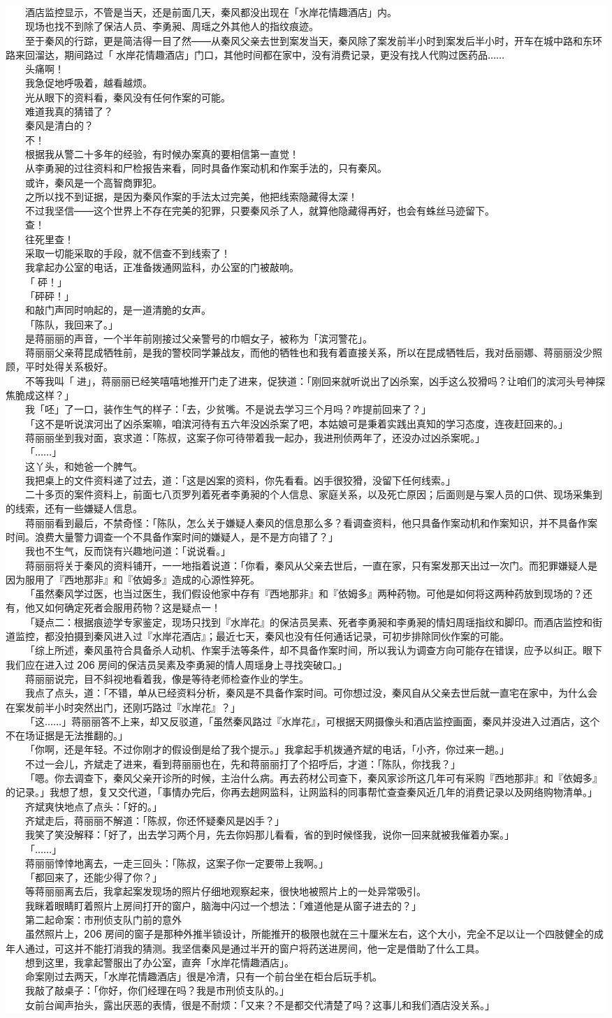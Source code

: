 &emsp;&emsp;酒店监控显示，不管是当天，还是前面几天，秦风都没出现在「水岸花情趣酒店」内。  
&emsp;&emsp;现场也找不到除了保洁人员、李勇昶、周瑶之外其他人的指纹痕迹。  
&emsp;&emsp;至于秦风的行踪，更是简洁得一目了然——从秦风父亲去世到案发当天，秦风除了案发前半小时到案发后半小时，开车在城中路和东环路来回溜达，期间路过「 水岸花情趣酒店」门口，其他时间都在家中，没有消费记录，更没有找人代购过医药品……  
&emsp;&emsp;头痛啊！  
&emsp;&emsp;我急促地呼吸着，越看越烦。  
&emsp;&emsp;光从眼下的资料看，秦风没有任何作案的可能。  
&emsp;&emsp;难道我真的猜错了？  
&emsp;&emsp;秦风是清白的？  
&emsp;&emsp;不！  
&emsp;&emsp;根据我从警二十多年的经验，有时候办案真的要相信第一直觉！  
&emsp;&emsp;从李勇昶的过往资料和尸检报告来看，同时具备作案动机和作案手法的，只有秦风。  
&emsp;&emsp;或许，秦风是一个高智商罪犯。  
&emsp;&emsp;之所以找不到证据，是因为秦风作案的手法太过完美，他把线索隐藏得太深！  
&emsp;&emsp;不过我坚信——这个世界上不存在完美的犯罪，只要秦风杀了人，就算他隐藏得再好，也会有蛛丝马迹留下。  
&emsp;&emsp;查！  
&emsp;&emsp;往死里查！  
&emsp;&emsp;采取一切能采取的手段，就不信查不到线索了！  
&emsp;&emsp;我拿起办公室的电话，正准备拨通网监科，办公室的门被敲响。  
&emsp;&emsp;「 砰！」  
&emsp;&emsp;「砰砰！」  
&emsp;&emsp;和敲门声同时响起的，是一道清脆的女声。  
&emsp;&emsp;「陈队，我回来了。」  
&emsp;&emsp;是蒋丽丽的声音，一个半年前刚接过父亲警号的巾帼女子，被称为「滨河警花」。  
&emsp;&emsp;蒋丽丽父亲蒋昆成牺牲前，是我的警校同学兼战友，而他的牺牲也和我有着直接关系，所以在昆成牺牲后，我对岳丽娜、蒋丽丽没少照顾，平时处得关系极好。  
&emsp;&emsp;不等我叫「 进」，蒋丽丽已经笑嘻嘻地推开门走了进来，促狭道：「刚回来就听说出了凶杀案，凶手这么狡猾吗？让咱们的滨河头号神探焦脆成这样？」  
&emsp;&emsp;我「呸」了一口，装作生气的样子：「去，少贫嘴。不是说去学习三个月吗？咋提前回来了？」  
&emsp;&emsp;「这不是听说滨河出了凶杀案嘛，咱滨河待有五六年没凶杀案了吧，本姑娘可是秉着实践出真知的学习态度，连夜赶回来的。」  
&emsp;&emsp;蒋丽丽坐到我对面，哀求道：「陈叔，这案子你可待带着我一起办，我进刑侦两年了，还没办过凶杀案呢。」  
&emsp;&emsp;「……」  
&emsp;&emsp;这丫头，和她爸一个脾气。  
&emsp;&emsp;我把桌上的文件资料递了过去，道：「这是凶案的资料，你先看看。凶手很狡猾，没留下任何线索。」  
&emsp;&emsp;二十多页的案件资料上，前面七八页罗列着死者李勇昶的个人信息、家庭关系，以及死亡原因；后面则是与案人员的口供、现场采集到的线索，还有一些嫌疑人信息。  
&emsp;&emsp;蒋丽丽看到最后，不禁奇怪：「陈队，怎么关于嫌疑人秦风的信息那么多？看调查资料，他只具备作案动机和作案知识，并不具备作案时间。浪费大量警力调查一个不具备作案时间的嫌疑人，是不是方向错了？」  
&emsp;&emsp;我也不生气，反而饶有兴趣地问道：「说说看。」  
&emsp;&emsp;蒋丽丽将关于秦风的资料铺开，一一地指着说道：「你看，秦风从父亲去世后，一直在家，只有案发那天出过一次门。而犯罪嫌疑人是因为服用了『西地那非』和『依姆多』造成的心源性猝死。  
&emsp;&emsp;「虽然秦风学过医，也当过医生，我们假设他家中存有『西地那非』和『依姆多』两种药物。可他是如何将这两种药放到现场的？还有，他又如何确定死者会服用药物？这是疑点一！   
&emsp;&emsp;「疑点二：根据痕迹学专家鉴定，现场只找到『水岸花』的保洁员吴素、死者李勇昶和李勇昶的情妇周瑶指纹和脚印。而酒店监控和街道监控，都没拍摄到秦风进入过『水岸花酒店』；最近七天，秦风也没有任何通话记录，可初步排除同伙作案的可能。  
&emsp;&emsp;「综上所述，秦风虽符合具备杀人动机、作案手法等条件，却不具备作案时间，所以我认为调查方向可能存在错误，应予以纠正。眼下我们应在进入过 206 房间的保洁员吴素及李勇昶的情人周瑶身上寻找突破口。」  
&emsp;&emsp;蒋丽丽说完，目不斜视地看着我，像是等待老师检查作业的学生。  
&emsp;&emsp;我点了点头，道：「不错，单从已经资料分析，秦风是不具备作案时间。可你想过没，秦风自从父亲去世后就一直宅在家中，为什么会在案发前半小时突然出门，还刚巧路过『水岸花』？」  
&emsp;&emsp;「这……」蒋丽丽答不上来，却又反驳道，「虽然秦风路过『水岸花』，可根据天网摄像头和酒店监控画面，秦风并没进入过酒店，这个不在场证据是无法推翻的。」  
&emsp;&emsp;「你啊，还是年轻。不过你刚才的假设倒是给了我个提示。」我拿起手机拨通齐斌的电话，「小齐，你过来一趟。」  
&emsp;&emsp;不过一会儿，齐斌走了进来，看到蒋丽丽也在，先和蒋丽丽打了个招呼后，才道：「陈队，你找我？」  
&emsp;&emsp;「嗯。你去调查下，秦风父亲开诊所的时候，主治什么病。再去药材公司查下，秦风家诊所这几年可有采购『西地那非』和『依姆多』的记录。」我想了想，复又交代道，「事情办完后，你再去趟网监科，让网监科的同事帮忙查查秦风近几年的消费记录以及网络购物清单。」  
&emsp;&emsp;齐斌爽快地点了点头：「好的。」  
&emsp;&emsp;齐斌走后，蒋丽丽不解道：「陈叔，你还怀疑秦风是凶手？」  
&emsp;&emsp;我笑了笑没解释：「好了，出去学习两个月，先去你妈那儿看看，省的到时候怪我，说你一回来就被我催着办案。」  
&emsp;&emsp;「……」  
&emsp;&emsp;蒋丽丽悻悻地离去，一走三回头：「陈叔，这案子你一定要带上我啊。」  
&emsp;&emsp;「都回来了，还能少得了你？」  
&emsp;&emsp;等蒋丽丽离去后，我拿起案发现场的照片仔细地观察起来，很快地被照片上的一处异常吸引。  
&emsp;&emsp;我眯着眼睛盯着照片上房间打开的窗户，脑海中闪过一个想法：「难道他是从窗子进去的？」  
&emsp;&emsp;第二起命案：市刑侦支队门前的意外  
&emsp;&emsp;虽然照片上，206 房间的窗子是那种外推半锁设计，所能推开的极限也就在三十厘米左右，这个大小，完全不足以让一个四肢健全的成年人通过，可这并不能打消我的猜测。我坚信秦风是通过半开的窗户将药送进房间，他一定是借助了什么工具。  
&emsp;&emsp;想到这里，我拿起警服出了办公室，直奔「水岸花情趣酒店」。  
&emsp;&emsp;命案刚过去两天，「水岸花情趣酒店」很是冷清，只有一个前台坐在柜台后玩手机。  
&emsp;&emsp;我敲了敲桌子：「你好，你们经理在吗？我是市刑侦支队的。」  
&emsp;&emsp;女前台闻声抬头，露出厌恶的表情，很是不耐烦：「又来？不是都交代清楚了吗？这事儿和我们酒店没关系。」  